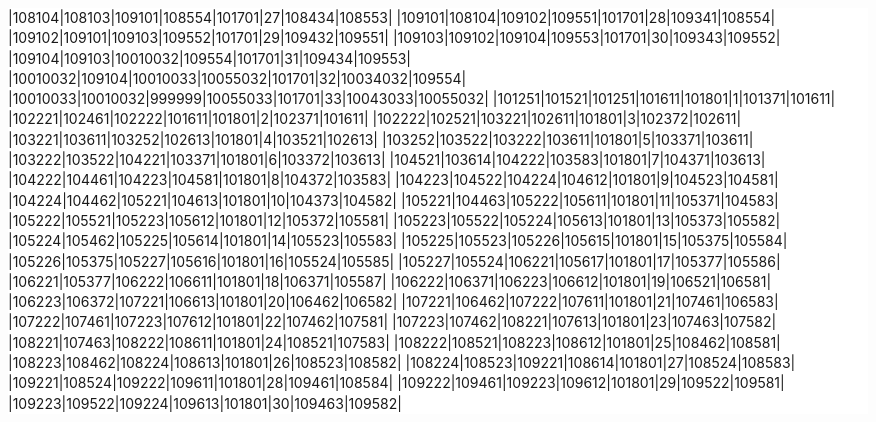 |108104|108103|109101|108554|101701|27|108434|108553|
|109101|108104|109102|109551|101701|28|109341|108554|
|109102|109101|109103|109552|101701|29|109432|109551|
|109103|109102|109104|109553|101701|30|109343|109552|
|109104|109103|10010032|109554|101701|31|109434|109553|
|10010032|109104|10010033|10055032|101701|32|10034032|109554|
|10010033|10010032|999999|10055033|101701|33|10043033|10055032|
|101251|101521|101251|101611|101801|1|101371|101611|
|102221|102461|102222|101611|101801|2|102371|101611|
|102222|102521|103221|102611|101801|3|102372|102611|
|103221|103611|103252|102613|101801|4|103521|102613|
|103252|103522|103222|103611|101801|5|103371|103611|
|103222|103522|104221|103371|101801|6|103372|103613|
|104521|103614|104222|103583|101801|7|104371|103613|
|104222|104461|104223|104581|101801|8|104372|103583|
|104223|104522|104224|104612|101801|9|104523|104581|
|104224|104462|105221|104613|101801|10|104373|104582|
|105221|104463|105222|105611|101801|11|105371|104583|
|105222|105521|105223|105612|101801|12|105372|105581|
|105223|105522|105224|105613|101801|13|105373|105582|
|105224|105462|105225|105614|101801|14|105523|105583|
|105225|105523|105226|105615|101801|15|105375|105584|
|105226|105375|105227|105616|101801|16|105524|105585|
|105227|105524|106221|105617|101801|17|105377|105586|
|106221|105377|106222|106611|101801|18|106371|105587|
|106222|106371|106223|106612|101801|19|106521|106581|
|106223|106372|107221|106613|101801|20|106462|106582|
|107221|106462|107222|107611|101801|21|107461|106583|
|107222|107461|107223|107612|101801|22|107462|107581|
|107223|107462|108221|107613|101801|23|107463|107582|
|108221|107463|108222|108611|101801|24|108521|107583|
|108222|108521|108223|108612|101801|25|108462|108581|
|108223|108462|108224|108613|101801|26|108523|108582|
|108224|108523|109221|108614|101801|27|108524|108583|
|109221|108524|109222|109611|101801|28|109461|108584|
|109222|109461|109223|109612|101801|29|109522|109581|
|109223|109522|109224|109613|101801|30|109463|109582|